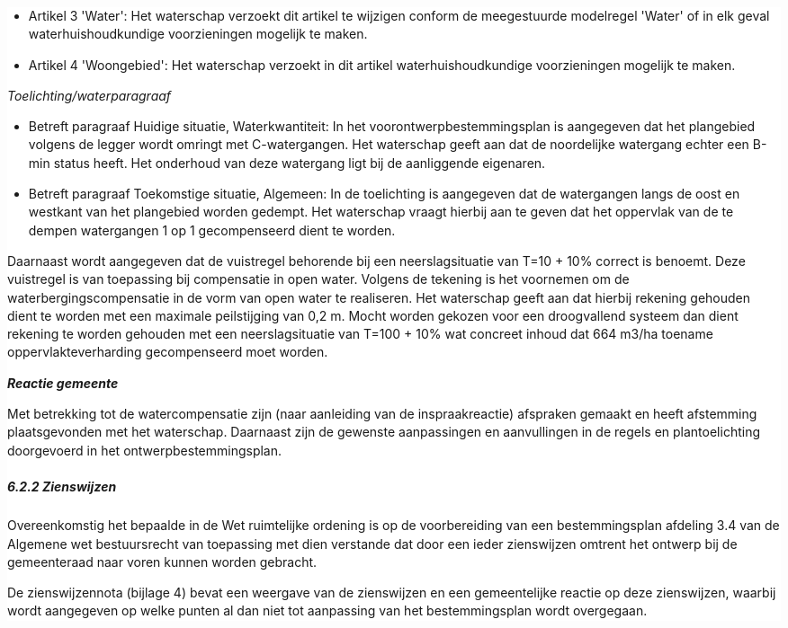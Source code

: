* Artikel 3 'Water': Het waterschap verzoekt dit artikel te wijzigen conform de meegestuurde modelregel 'Water' of in elk geval waterhuishoudkundige voorzieningen mogelijk te maken.

* Artikel 4 'Woongebied': Het waterschap verzoekt in dit artikel waterhuishoudkundige voorzieningen mogelijk te maken.

*Toelichting/waterparagraaf*

* Betreft paragraaf Huidige situatie, Waterkwantiteit: In het voorontwerpbestemmingsplan is aangegeven dat het plangebied volgens de legger wordt omringt met C\-watergangen. Het waterschap geeft aan dat de noordelijke watergang echter een B\-min status heeft. Het onderhoud van deze watergang ligt bij de aanliggende eigenaren.

* Betreft paragraaf Toekomstige situatie, Algemeen: In de toelichting is aangegeven dat de watergangen langs de oost en westkant van het plangebied worden gedempt. Het waterschap vraagt hierbij aan te geven dat het oppervlak van de te dempen watergangen 1 op 1 gecompenseerd dient te worden.

Daarnaast wordt aangegeven dat de vuistregel behorende bij een neerslagsituatie van T\=10 \+ 10% correct is benoemt. Deze vuistregel is van toepassing bij compensatie in open water. Volgens de tekening is het voornemen om de waterbergingscompensatie in de vorm van open water te realiseren. Het waterschap geeft aan dat hierbij rekening gehouden dient te worden met een maximale peilstijging van 0,2 m. Mocht worden gekozen voor een droogvallend systeem dan dient rekening te worden gehouden met een neerslagsituatie van T\=100 \+ 10% wat concreet inhoud dat 664 m3/ha toename oppervlakteverharding gecompenseerd moet worden.

***Reactie gemeente***

Met betrekking tot de watercompensatie zijn (naar aanleiding van de inspraakreactie) afspraken gemaakt en heeft afstemming plaatsgevonden met het waterschap. Daarnaast zijn de gewenste aanpassingen en aanvullingen in de regels en plantoelichting doorgevoerd in het ontwerpbestemmingsplan.

##### 6\.2\.2 Zienswijzen

Overeenkomstig het bepaalde in de Wet ruimtelijke ordening is op de voorbereiding van een bestemmingsplan afdeling 3\.4 van de Algemene wet bestuursrecht van toepassing met dien verstande dat door een ieder zienswijzen omtrent het ontwerp bij de gemeenteraad naar voren kunnen worden gebracht.

De zienswijzennota (bijlage 4) bevat een weergave van de zienswijzen en een gemeentelijke reactie op deze zienswijzen, waarbij wordt aangegeven op welke punten al dan niet tot aanpassing van het bestemmingsplan wordt overgegaan.